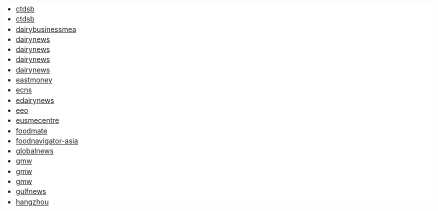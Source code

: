 - [ctdsb](https://vertexaisearch.cloud.google.com/grounding-api-redirect/AUZIYQENZsQ0pn1WkED2OEhk63MN1wBMd27YzVQhLaH9Idz1VUY5pP91DEUCQf3u_m_LNvFis-g9ooppvBYErVkiZkVtywkpamBsQTrGlmLYSD7ogG0eFw_rryvlUMhW1eL_TIYEoUxceQLYos9U)
- [ctdsb](https://vertexaisearch.cloud.google.com/grounding-api-redirect/AUZIYQG2Y2zj5MnTO8w4dH6AVLzpFj0BIINEbK6GFJ6xCKWgw7HqSRWuk0pXORdITBB-hNzp7rU3yIk5104iQGIrFZrNLL5Sa64zyiej3wrMzUt13Pr1O8G_wjRvCaQNaGxuCzNk_ckGgHjdnHJC)
- [dairybusinessmea](https://vertexaisearch.cloud.google.com/grounding-api-redirect/AUZIYQHjiHamDRvD973VXB8L9lPC8yDdmnO5e5k0rH5_57JCxfzxPlQgh1FYDQXoD5CygsLMKD_RDVhuwhQ5M6jRbNJibIjOaFY_YaQv_RmnfRb5NoiH_rM04RCAO0IFwti4Sgx7aeaMk4Qh1H1uO2EHCZCxUABsHFnV0U1GZueLowkXeGt9W1yGKvq9bQ_cvdYtEUJ-D112bMpCwAc=)
- [dairynews](https://vertexaisearch.cloud.google.com/grounding-api-redirect/AUZIYQFDGvUvsOS1A0fbrZaPAHA6RS2dQuUFdU6E_vBwtT3S_whPXN5fXvrliU3XH2ni2K2inns84TqnbLjwUH6RR_8OKLcGJUnRxNFrvU-zn780v7ZNyX2yDJxCiaNwR4EYOwKkh1KQ-4HkmQfoOJYgQwJDhs1LXsenKNvAVQM5rWGIRPMpeuKk8L76wYM5HmqZWGlWp75aTzr1l7kP2HsLiv--TjWE)
- [dairynews](https://vertexaisearch.cloud.google.com/grounding-api-redirect/AUZIYQEbR33hwoTOE0XOJ-t_hnh4IdJjneywkmuagBGXiU9GVeJTSVsZ-opFAwkkDMZeDS2s1qra2T3QctzpbqkV5eqhfu4M1KcuoOhXCJVpmsCMELs2crt-a9CKQMORJrAvszs4eTjeVBK0KmRgOKZ7PE0-OhAtlHwrvje1I7EuVhbsqQrOZ0XhojuilnppZiXQNGe2DeOpNDiX6hG6dYzfJEl88VUgKieW17-pRCHp5WfH4hN4V8g=)
- [dairynews](https://vertexaisearch.cloud.google.com/grounding-api-redirect/AUZIYQFAj-5qR1V_6eztYAUwEgx0u4Zy56LAK84lIi6vc3tFWTdOARv0cWdPQrmVZEdsQyNtVkcDuoqRRNMK_3QySeED9L0Qrigiw9OMKILzo1Z-WecnjY-kPQYUhN1Im5HASBBqouACp0YjfNHfPlAu9vdvB811-VuQykL5HGBOyfoh7nBEUFwJl1iI0C4FytdhIp7AUehUnA==)
- [dairynews](https://vertexaisearch.cloud.google.com/grounding-api-redirect/AUZIYQEceVzfii2DvqXqnVyJTrRhGFzrPVWC33OWYWFT7Agm6xDHDYa6CVoIyppCrsZaqv0mgec1O0yjPmr4iza77xdnMPm5O1vjINa6BnG4M-NHtFVYXoDUiphVvPKLAZ_EURr4phleZwkbJ-Zsa8VaJv29nzYePQXtNzkKXhy9o5DPIgxB0SilgCP4KVcn7-heJfXQjyUILEnqZ1dMwl0y3jOcCRlRlJpfarhRbQ2www==)
- [eastmoney](https://vertexaisearch.cloud.google.com/grounding-api-redirect/AUZIYQF7lUhgWDZ07R3PsmQAIz_yUp_qE2tsLCKWBpWs_9fUpPGI1Blr7-5q9ARj1oL5xH9hkmFiB-3VwBz2Q0ZC8Y7iTTgQ3ksOK0kGl69wOJ0YBuhWKGQ1JN0wgyoGALPR0kl2Rdzfxv--9JqNtyz6)
- [ecns](https://vertexaisearch.cloud.google.com/grounding-api-redirect/AUZIYQGPtLWoFFzLjkxlKBY7mCE-bVmmOW_x1IXvNTV0c-i-t5jeyx1ZgjOXwPLq6pJtetTBW-oAAp-NNgagUZm43DxStnNSvl8ss822fk4PP4rAGs8vS2SJbzOiyrlcqIGqUz-vc8li05ElRBOG95VARxwIzE4TJ4d8fiXXJqAibacUK-1U)
- [edairynews](https://vertexaisearch.cloud.google.com/grounding-api-redirect/AUZIYQGQxnxuaAj8zYJhgqizlq7iwMu41uXgqfqSbqTysgFc6ovyi0bBdEDOzDwbs9Jpw9yJ2fQM7A4Pg38inmDYZMiI77dzjU3XKIxmknn4ftvMLRxqefDx-2yTyJ8RxCumNJyKE75DIMAPE-IZ8OJ9wh3iyH_rJK6Gb-sjqH4famLGlA==)
- [eeo](https://vertexaisearch.cloud.google.com/grounding-api-redirect/AUZIYQEpzBJ9p83PYtqjwpAiK2VITJvxnJnFIK3B7oMpoy531ckJPmYx8XDnpn7CWJLl8EyyivJB-swIhJ0cd7y-1s_AgA1-LetX0gF2MJ8hAeyF4XKhNVReVvqJi3-_qhclBon6t0zqkt17)
- [eusmecentre](https://vertexaisearch.cloud.google.com/grounding-api-redirect/AUZIYQGQqgLetD9aVBqdss-O7Fp9jQShBdKQWD6d9i2IV2oMKh8cSKj0PN4_x4conYkSG2w2W0oJ0dKzIKvS7NJ1q4BL-mCZKTCz3bvf7HhIdLlc7Km9d9UPUKQmFEvUvj9_wxQOB-KoEwTcdtoAn333kQJyjaDPkGUSoDLr4TGL)
- [foodmate](https://vertexaisearch.cloud.google.com/grounding-api-redirect/AUZIYQFfcRa_qu3ekdBCpK2mXBFus_yPxLTLkM2e-GExZeniZc5ZjJapgh7qjEZHfbbv9Aim_gkTu2PbC1QuskP7KY0GUmTVBfQTxTJ9xhoRAxvA74FnErkXIdEJIS4Ar1xlQ74sAmyyijZi)
- [foodnavigator-asia](https://vertexaisearch.cloud.google.com/grounding-api-redirect/AUZIYQGiIB66EwSdBYelsHbMVsf47XUTdYgkqb_vkbWWZZCLKMrO9RWZPycvnQHoAPwC8aE_DQA-zm5JeF44FmYgrJZ1YQoZgdKqVdG5tl1dK4E7MVZUIQZOFVmLxsOs_rxYHdsTK7rlESK7WWKIp8KeeGiPJipJFYsInlLZmKj0YKReicX_MMcHHJdX9fwy9U56wJunBH0vHHF1NcJXw7lTHultHMqilBzyfuOWJshRwRvEqQ==)
- [globalnews](https://vertexaisearch.cloud.google.com/grounding-api-redirect/AUZIYQF7Rj1fUlLeuABDuqNr0xhSMmHAuvWjOsqGVM0W34AiF3MocPxJKfEyvIRUsqWNtxC2MenB_uMH8HUMgCNWYMkOw-bOiG86fPciWqF9sV7ytI9fHTbVVMfPfNE1MdrBjAEVe-91eHdL0N9392e9PrKv0TqCT1-HBOanxxbn0cJtGoiGBv0sND__ywZ-daZUaw==)
- [gmw](https://vertexaisearch.cloud.google.com/grounding-api-redirect/AUZIYQEncG_gCNN9CFJdvan5fduElOzmB49xohHfBBdmv8IZaIhKuclQNP6JZAZPbflYFKrmOy5lntrTkZlztg_ID6s9Dk8AOJvfA8ntGdvVxwAzkf7ZXIAvK9DIQGeT6u436xF0bbgK7EjjmrBYfAAq6Ko=)
- [gmw](https://vertexaisearch.cloud.google.com/grounding-api-redirect/AUZIYQEhg6ZOC3s7Cji0v0gFotBUZGGCVtTVQe5Cp9advSJXD_ams_DZB0JMFlAtVjA9vw6ektm4MpC1coR0AXsP1kwASQO92XbXFWeGL7ljTKpx2dahY2s_PAte-PJufBv5idgNRLPQvAggC93w4k37Cm8=)
- [gmw](https://vertexaisearch.cloud.google.com/grounding-api-redirect/AUZIYQGLM2DeQshPZWfwoSCDaEhi4wQS1w_i2Nbsphbxowv3BoFOVhuVYIbB-xEQ1j7UWJubySxdij_8GASlOwrcURjbCPyHC24YM7ZMH4leidaGTBvxi-KsWOVSIQdX4gBeSbrymh9bsnoHvYc9FdZIGvtWxtM=)
- [gulfnews](https://vertexaisearch.cloud.google.com/grounding-api-redirect/AUZIYQGlFcHNrGmjyP-OBO3DoGJARZRNesVrTGBCGq5JmcziooX8wWOc7dMb3Rp7KOnWGL5YwiS7-Y3kPJ9pTSmrwrIFoF-s8_BjigQq9C97lVcWOkAyR7a9sE1-AgWriUIbFYMjElKADEQRn-BAfa0n8fR7FM88a3FU6t_rHpFgf-3PdCVs49gv39VgZriPl2QgcFGHNSdTow==)
- [hangzhou](https://vertexaisearch.cloud.google.com/grounding-api-redirect/AUZIYQG0R2UH3Dn4TNRC9jsEhFSUQK0DGhEKIe18KrsYW2SicB1laLq_cP5k1b_66VsL150vjPfccPJo3g8NUhA9QOJJDNBSmEnkZLOpRPAJn1f1lMSxUyH661a7hF_Ftvi4mm-APSeEg9Z8Pl46X0iJ4Pz5PBVo2wMmgIn-k-Y=)
